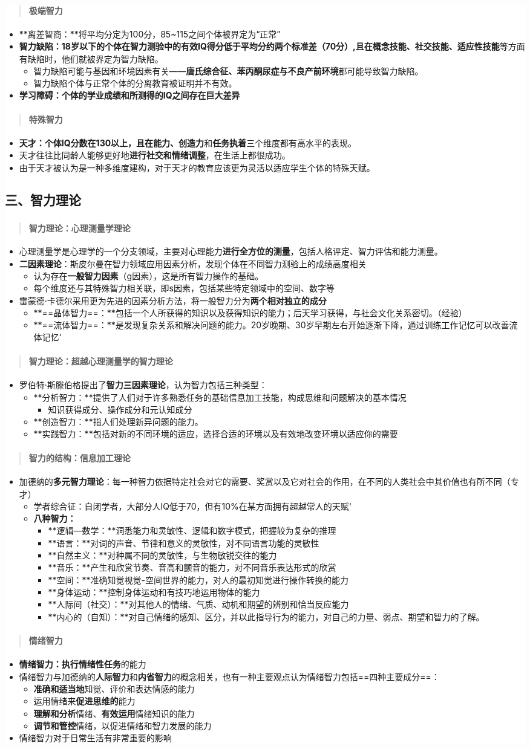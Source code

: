 > #### 极端智力

+ **离差智商：**将平均分定为100分，85~115之间个体被界定为“正常”
+ **智力缺陷：**18岁以下的个体在智力测验中的有效IQ得分低于平均分约两个标准差（70分）,且在**概念技能、社交技能、适应性技能**等方面有缺陷时，他们就被界定为智力缺陷。
  + 智力缺陷可能与基因和环境因素有关——**唐氏综合征、苯丙酮尿症与不良产前环境**都可能导致智力缺陷。
  + 智力缺陷个体与正常个体的分离教育被证明并不有效。
+ **学习障碍：**个体的学业成绩和所测得的IQ之间存在**巨大差异**

> #### 特殊智力

+ **天才：**个体IQ分数在130以上，且在**能力、创造力**和**任务执着**三个维度都有高水平的表现。
+ 天才往往比同龄人能够更好地**进行社交和情绪调整**，在生活上都很成功。
+ 由于天才被认为是一种多维度建构，对于天才的教育应该更为灵活以适应学生个体的特殊天赋。

## 三、智力理论

> #### 智力理论：心理测量学理论

+ 心理测量学是心理学的一个分支领域，主要对心理能力**进行全方位的测量**，包括人格评定、智力评估和能力测量。
+ **二因素理论**：斯皮尔曼在智力领域应用因素分析，发现个体在不同智力测验上的成绩高度相关
  + 认为存在**一般智力因素**（g因素），这是所有智力操作的基础。
  + 每个维度还与其特殊智力相关联，即s因素，包括某些特定领域中的空间、数字等
+ 雷蒙德·卡德尔采用更为先进的因素分析方法，将一般智力分为**两个相对独立的成分**
  + **==晶体智力==：**包括一个人所获得的知识以及获得知识的能力；后天学习获得，与社会文化关系密切。（经验）
  + **==流体智力==：**是发现复杂关系和解决问题的能力。20岁晚期、30岁早期左右开始逐渐下降，通过训练工作记忆可以改善流体记忆‘

> #### 智力理论：超越心理测量学的智力理论

+ 罗伯特·斯滕伯格提出了**智力三因素理论**，认为智力包括三种类型：
  + **分析智力：**提供了人们对于许多熟悉任务的基础信息加工技能，构成思维和问题解决的基本情况
    + 知识获得成分、操作成分和元认知成分
  + **创造智力：**指人们处理新异问题的能力。
  + **实践智力：**包括对新的不同环境的适应，选择合适的环境以及有效地改变环境以适应你的需要

> #### 智力的结构：信息加工理论

+ 加德纳的**多元智力理论**：每一种智力依据特定社会对它的需要、奖赏以及它对社会的作用，在不同的人类社会中其价值也有所不同（专才）
  + 学者综合征：自闭学者，大部分人IQ低于70，但有10%在某方面拥有超越常人的天赋‘
  + **八种智力：**
    + **逻辑—数学：**洞悉能力和灵敏性、逻辑和数字模式，把握较为复杂的推理
    + **语言：**对词的声音、节律和意义的灵敏性，对不同语言功能的灵敏性
    + **自然主义：**对种属不同的灵敏性，与生物敏锐交往的能力
    + **音乐：**产生和欣赏节奏、音高和颤音的能力，对不同音乐表达形式的欣赏
    + **空间：**准确知觉视觉-空间世界的能力，对人的最初知觉进行操作转换的能力
    + **身体运动：**控制身体运动和有技巧地运用物体的能力
    + **人际间（社交）：**对其他人的情绪、气质、动机和期望的辨别和恰当反应能力
    + **内心的（自知）：**对自己情绪的感知、区分，并以此指导行为的能力，对自己的力量、弱点、期望和智力的了解。

> #### 情绪智力

+ **情绪智力：**执行**情绪性任务**的能力
+ 情绪智力与加德纳的**人际智力**和**内省智力**的概念相关，也有一种主要观点认为情绪智力包括==四种主要成分==：
  + **准确和适当地**知觉、评价和表达情感的能力
  + 运用情绪来**促进思维的**能力
  + **理解和分析**情绪、**有效运用**情绪知识的能力
  + **调节和管控**情绪，以促进情绪和智力发展的能力
+ 情绪智力对于日常生活有非常重要的影响
